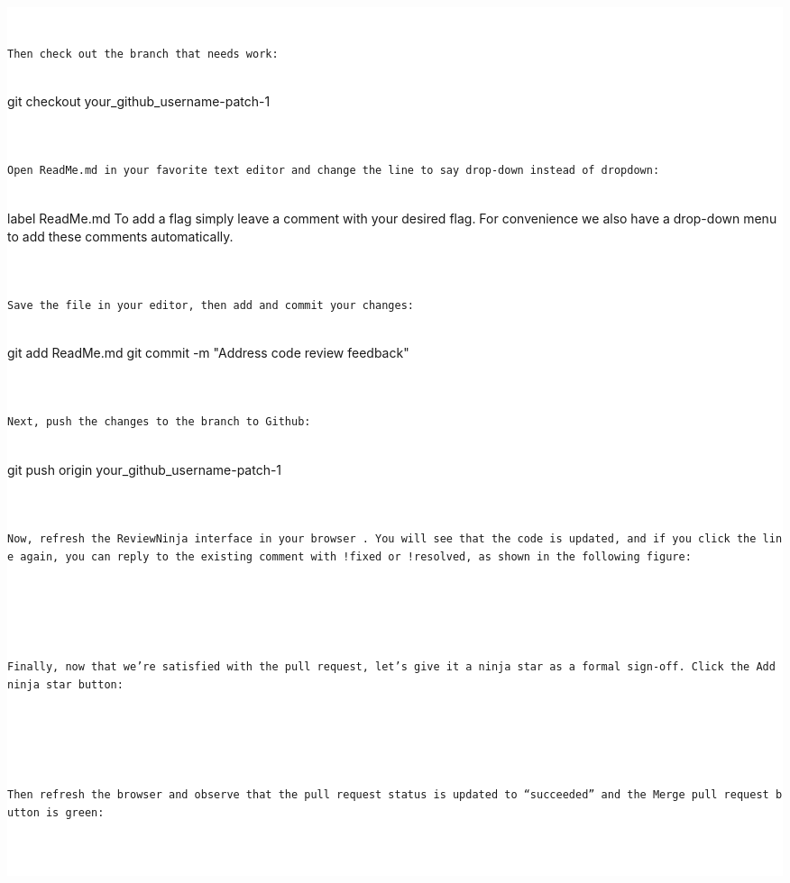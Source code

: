 ```


Then check out the branch that needs work:


```
git checkout your_github_username-patch-1


```


Open ReadMe.md in your favorite text editor and change the line to say drop-down instead of dropdown:


```
label ReadMe.md
To add a flag simply leave a comment with your desired flag. For
convenience we also have a drop-down menu to add these comments
automatically.


```


Save the file in your editor, then add and commit your changes:


```
git add ReadMe.md
git commit -m "Address code review feedback"


```


Next, push the changes to the branch to Github:


```
git push origin your_github_username-patch-1


```


Now, refresh the ReviewNinja interface in your browser . You will see that the code is updated, and if you click the line again, you can reply to the existing comment with !fixed or !resolved, as shown in the following figure:





Finally, now that we’re satisfied with the pull request, let’s give it a ninja star as a formal sign-off. Click the Add ninja star button:





Then refresh the browser and observe that the pull request status is updated to “succeeded” and the Merge pull request button is green:




```